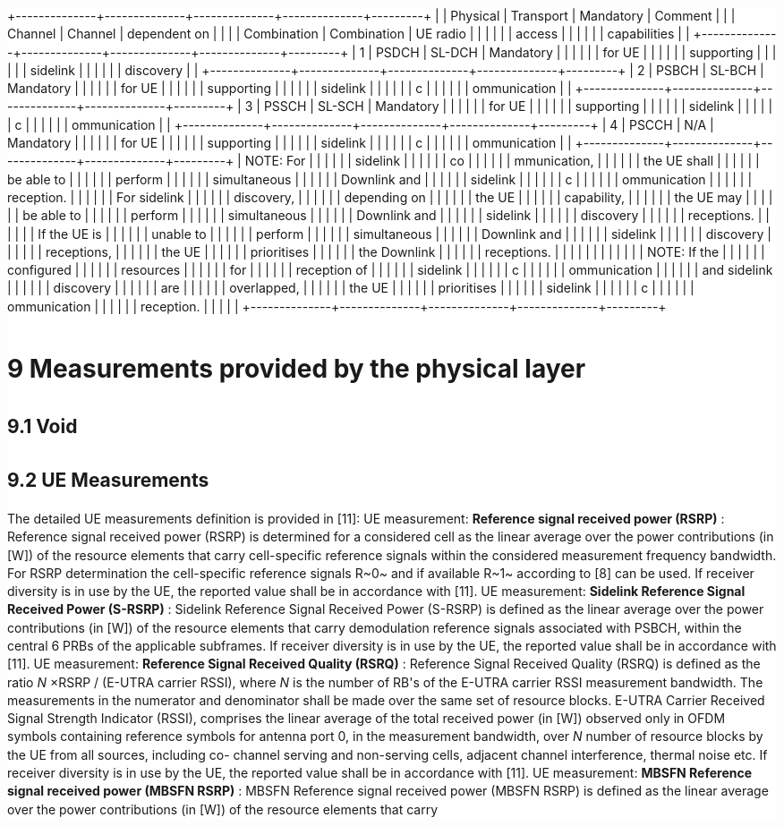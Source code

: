+--------------+--------------+--------------+--------------+---------+ | | Physical | Transport | Mandatory | Comment | | | Channel | Channel | dependent on | | | | Combination | Combination | UE radio | | | | | | access | | | | | | capabilities | | +--------------+--------------+--------------+--------------+---------+ | 1 | PSDCH | SL-DCH | Mandatory | | | | | | for UE | | | | | | supporting | | | | | | sidelink | | | | | | discovery | | +--------------+--------------+--------------+--------------+---------+ | 2 | PSBCH | SL-BCH | Mandatory | | | | | | for UE | | | | | | supporting | | | | | | sidelink | | | | | | c | | | | | | ommunication | | +--------------+--------------+--------------+--------------+---------+ | 3 | PSSCH | SL-SCH | Mandatory | | | | | | for UE | | | | | | supporting | | | | | | sidelink | | | | | | c | | | | | | ommunication | | +--------------+--------------+--------------+--------------+---------+ | 4 | PSCCH | N/A | Mandatory | | | | | | for UE | | | | | | supporting | | | | | | sidelink | | | | | | c | | | | | | ommunication | | +--------------+--------------+--------------+--------------+---------+ | NOTE: For | | | | | | sidelink | | | | | | co | | | | | | mmunication, | | | | | | the UE shall | | | | | | be able to | | | | | | perform | | | | | | simultaneous | | | | | | Downlink and | | | | | | sidelink | | | | | | c | | | | | | ommunication | | | | | | reception. | | | | | | For sidelink | | | | | | discovery, | | | | | | depending on | | | | | | the UE | | | | | | capability, | | | | | | the UE may | | | | | | be able to | | | | | | perform | | | | | | simultaneous | | | | | | Downlink and | | | | | | sidelink | | | | | | discovery | | | | | | receptions. | | | | | | If the UE is | | | | | | unable to | | | | | | perform | | | | | | simultaneous | | | | | | Downlink and | | | | | | sidelink | | | | | | discovery | | | | | | receptions, | | | | | | the UE | | | | | | prioritises | | | | | | the Downlink | | | | | | receptions. | | | | | | | | | | | | NOTE: If the | | | | | | configured | | | | | | resources | | | | | | for | | | | | | reception of | | | | | | sidelink | | | | | | c | | | | | | ommunication | | | | | | and sidelink | | | | | | discovery | | | | | | are | | | | | | overlapped, | | | | | | the UE | | | | | | prioritises | | | | | | sidelink | | | | | | c | | | | | | ommunication | | | | | | reception. | | | | | +--------------+--------------+--------------+--------------+---------+
# 9 Measurements provided by the physical layer
## 9.1 Void
## 9.2 UE Measurements
The detailed UE measurements definition is provided in [11]:
UE measurement: **Reference signal received power (RSRP)** : Reference signal
received power (RSRP) is determined for a considered cell as the linear
average over the power contributions (in [W]) of the resource elements that
carry cell-specific reference signals within the considered measurement
frequency bandwidth. For RSRP determination the cell-specific reference
signals R~0~ and if available R~1~ according to [8] can be used.
If receiver diversity is in use by the UE, the reported value shall be in
accordance with [11].
UE measurement: **Sidelink Reference Signal Received Power (S-RSRP)** :
Sidelink Reference Signal Received Power (S-RSRP) is defined as the linear
average over the power contributions (in [W]) of the resource elements that
carry demodulation reference signals associated with PSBCH, within the central
6 PRBs of the applicable subframes.
If receiver diversity is in use by the UE, the reported value shall be in
accordance with [11].
UE measurement: **Reference Signal Received Quality (RSRQ)** : Reference
Signal Received Quality (RSRQ) is defined as the ratio _N_ ×RSRP / (E-UTRA
carrier RSSI), where _N_ is the number of RB's of the E-UTRA carrier RSSI
measurement bandwidth. The measurements in the numerator and denominator shall
be made over the same set of resource blocks.
E-UTRA Carrier Received Signal Strength Indicator (RSSI), comprises the linear
average of the total received power (in [W]) observed only in OFDM symbols
containing reference symbols for antenna port 0, in the measurement bandwidth,
over _N_ number of resource blocks by the UE from all sources, including co-
channel serving and non-serving cells, adjacent channel interference, thermal
noise etc.
If receiver diversity is in use by the UE, the reported value shall be in
accordance with [11].
UE measurement: **MBSFN Reference signal received power (MBSFN RSRP)** : MBSFN
Reference signal received power (MBSFN RSRP) is defined as the linear average
over the power contributions (in [W]) of the resource elements that carry